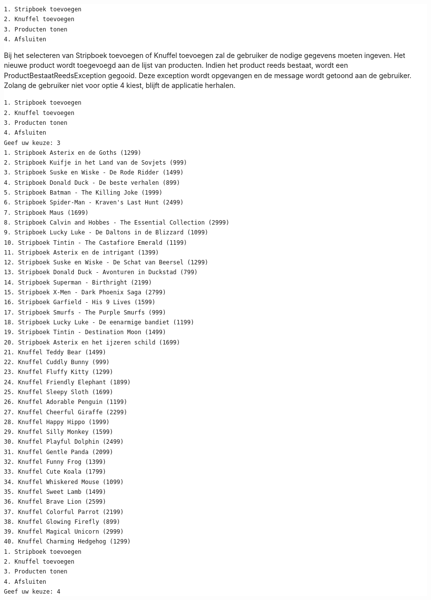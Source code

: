 ```plaintext
1. Stripboek toevoegen
2. Knuffel toevoegen
3. Producten tonen
4. Afsluiten
```

Bij het selecteren van Stripboek toevoegen of Knuffel toevoegen zal de gebruiker de nodige gegevens moeten ingeven. Het nieuwe product wordt toegevoegd aan de lijst van producten. Indien het product reeds bestaat, wordt een ProductBestaatReedsException gegooid. Deze exception wordt opgevangen en de message wordt getoond aan de gebruiker. Zolang de gebruiker niet voor optie 4 kiest, blijft de applicatie herhalen.
```plaintext
1. Stripboek toevoegen
2. Knuffel toevoegen
3. Producten tonen
4. Afsluiten
Geef uw keuze: 3
1. Stripboek Asterix en de Goths (1299)
2. Stripboek Kuifje in het Land van de Sovjets (999)
3. Stripboek Suske en Wiske - De Rode Ridder (1499)
4. Stripboek Donald Duck - De beste verhalen (899)
5. Stripboek Batman - The Killing Joke (1999)
6. Stripboek Spider-Man - Kraven's Last Hunt (2499)
7. Stripboek Maus (1699)
8. Stripboek Calvin and Hobbes - The Essential Collection (2999)
9. Stripboek Lucky Luke - De Daltons in de Blizzard (1099)
10. Stripboek Tintin - The Castafiore Emerald (1199)
11. Stripboek Asterix en de intrigant (1399)
12. Stripboek Suske en Wiske - De Schat van Beersel (1299)
13. Stripboek Donald Duck - Avonturen in Duckstad (799)
14. Stripboek Superman - Birthright (2199)
15. Stripboek X-Men - Dark Phoenix Saga (2799)
16. Stripboek Garfield - His 9 Lives (1599)
17. Stripboek Smurfs - The Purple Smurfs (999)
18. Stripboek Lucky Luke - De eenarmige bandiet (1199)
19. Stripboek Tintin - Destination Moon (1499)
20. Stripboek Asterix en het ijzeren schild (1699)
21. Knuffel Teddy Bear (1499)
22. Knuffel Cuddly Bunny (999)
23. Knuffel Fluffy Kitty (1299)
24. Knuffel Friendly Elephant (1899)
25. Knuffel Sleepy Sloth (1699)
26. Knuffel Adorable Penguin (1199)
27. Knuffel Cheerful Giraffe (2299)
28. Knuffel Happy Hippo (1999)
29. Knuffel Silly Monkey (1599)
30. Knuffel Playful Dolphin (2499)
31. Knuffel Gentle Panda (2099)
32. Knuffel Funny Frog (1399)
33. Knuffel Cute Koala (1799)
34. Knuffel Whiskered Mouse (1099)
35. Knuffel Sweet Lamb (1499)
36. Knuffel Brave Lion (2599)
37. Knuffel Colorful Parrot (2199)
38. Knuffel Glowing Firefly (899)
39. Knuffel Magical Unicorn (2999)
40. Knuffel Charming Hedgehog (1299)
1. Stripboek toevoegen
2. Knuffel toevoegen
3. Producten tonen
4. Afsluiten
Geef uw keuze: 4
```